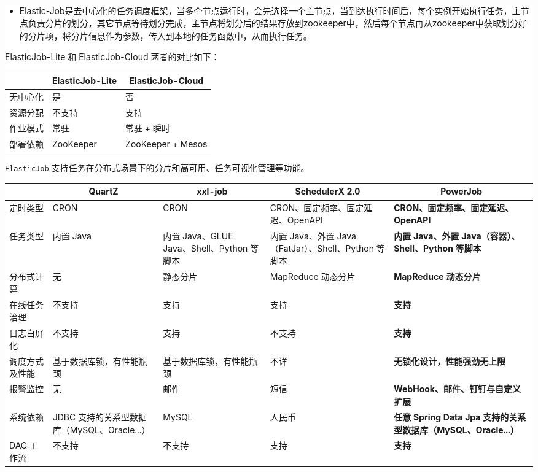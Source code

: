 - Elastic-Job是去中心化的任务调度框架，当多个节点运行时，会先选择一个主节点，当到达执行时间后，每个实例开始执行任务，主节点负责分片的划分，其它节点等待划分完成，主节点将划分后的结果存放到zookeeper中，然后每个节点再从zookeeper中获取划分好的分片项，将分片信息作为参数，传入到本地的任务函数中，从而执行任务。

ElasticJob-Lite 和 ElasticJob-Cloud 两者的对比如下：

|          | ElasticJob-Lite | ElasticJob-Cloud  |
| :------- | :-------------- | ----------------- |
| 无中心化 | 是              | 否                |
| 资源分配 | 不支持          | 支持              |
| 作业模式 | 常驻            | 常驻 + 瞬时       |
| 部署依赖 | ZooKeeper       | ZooKeeper + Mesos |

`ElasticJob` 支持任务在分布式场景下的分片和高可用、任务可视化管理等功能。



|                | QuartZ                                      | xxl-job                                    | SchedulerX 2.0                                       | PowerJob                                                     |
| -------------- | ------------------------------------------- | ------------------------------------------ | ---------------------------------------------------- | ------------------------------------------------------------ |
| 定时类型       | CRON                                        | CRON                                       | CRON、固定频率、固定延迟、OpenAPI                    | **CRON、固定频率、固定延迟、OpenAPI**                        |
| 任务类型       | 内置 Java                                   | 内置 Java、GLUE Java、Shell、Python 等脚本 | 内置 Java、外置 Java（FatJar）、Shell、Python 等脚本 | **内置 Java、外置 Java（容器）、Shell、Python 等脚本**       |
| 分布式计算     | 无                                          | 静态分片                                   | MapReduce 动态分片                                   | **MapReduce 动态分片**                                       |
| 在线任务治理   | 不支持                                      | 支持                                       | 支持                                                 | **支持**                                                     |
| 日志白屏化     | 不支持                                      | 支持                                       | 不支持                                               | **支持**                                                     |
| 调度方式及性能 | 基于数据库锁，有性能瓶颈                    | 基于数据库锁，有性能瓶颈                   | 不详                                                 | **无锁化设计，性能强劲无上限**                               |
| 报警监控       | 无                                          | 邮件                                       | 短信                                                 | **WebHook、邮件、钉钉与自定义扩展**                          |
| 系统依赖       | JDBC 支持的关系型数据库（MySQL、Oracle...） | MySQL                                      | 人民币                                               | **任意 Spring Data Jpa 支持的关系型数据库（MySQL、Oracle...）** |
| DAG 工作流     | 不支持                                      | 不支持                                     | 支持                                                 | **支持**                                                     |



